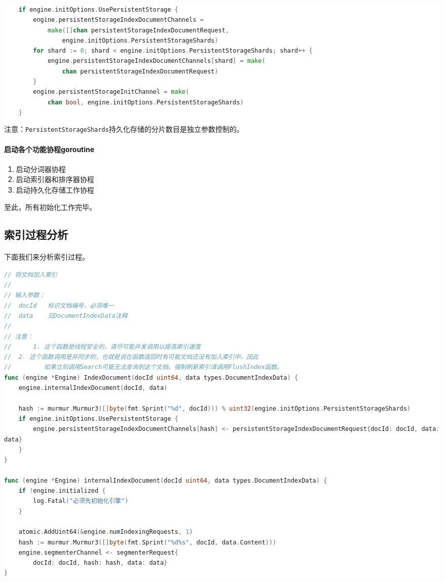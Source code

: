 ```go
	if engine.initOptions.UsePersistentStorage {
		engine.persistentStorageIndexDocumentChannels =
			make([]chan persistentStorageIndexDocumentRequest,
				engine.initOptions.PersistentStorageShards)
		for shard := 0; shard < engine.initOptions.PersistentStorageShards; shard++ {
			engine.persistentStorageIndexDocumentChannels[shard] = make(
				chan persistentStorageIndexDocumentRequest)
		}
		engine.persistentStorageInitChannel = make(
			chan bool, engine.initOptions.PersistentStorageShards)
	}
```

注意：`PersistentStorageShards`持久化存储的分片数目是独立参数控制的。

#### 启动各个功能协程goroutine

1. 启动分词器协程
2. 启动索引器和排序器协程
3. 启动持久化存储工作协程

至此，所有初始化工作完毕。

## 索引过程分析

下面我们来分析索引过程。

```go
// 将文档加入索引
//
// 输入参数：
// 	docId	标识文档编号，必须唯一
//	data	见DocumentIndexData注释
//
// 注意：
//      1. 这个函数是线程安全的，请尽可能并发调用以提高索引速度
// 	2. 这个函数调用是非同步的，也就是说在函数返回时有可能文档还没有加入索引中，因此
//         如果立刻调用Search可能无法查询到这个文档。强制刷新索引请调用FlushIndex函数。
func (engine *Engine) IndexDocument(docId uint64, data types.DocumentIndexData) {
	engine.internalIndexDocument(docId, data)

	hash := murmur.Murmur3([]byte(fmt.Sprint("%d", docId))) % uint32(engine.initOptions.PersistentStorageShards)
	if engine.initOptions.UsePersistentStorage {
		engine.persistentStorageIndexDocumentChannels[hash] <- persistentStorageIndexDocumentRequest{docId: docId, data: data}
	}
}

func (engine *Engine) internalIndexDocument(docId uint64, data types.DocumentIndexData) {
	if !engine.initialized {
		log.Fatal("必须先初始化引擎")
	}

	atomic.AddUint64(&engine.numIndexingRequests, 1)
	hash := murmur.Murmur3([]byte(fmt.Sprint("%d%s", docId, data.Content)))
	engine.segmenterChannel <- segmenterRequest{
		docId: docId, hash: hash, data: data}
}
```
